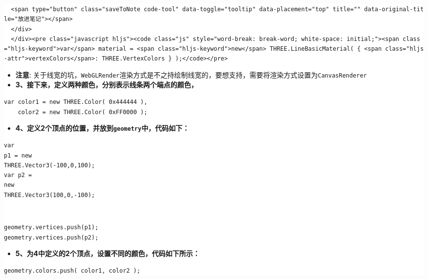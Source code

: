       <span type="button" class="saveToNote code-tool" data-toggle="tooltip" data-placement="top" title="" data-original-title="放进笔记"></span>
      </div>
      </div><pre class="javascript hljs"><code class="js" style="word-break: break-word; white-space: initial;"><span class="hljs-keyword">var</span> material = <span class="hljs-keyword">new</span> THREE.LineBasicMaterial( { <span class="hljs-attr">vertexColors</span>: THREE.VertexColors } );</code></pre>
<ul>
<li>
<strong>注意</strong>: 关于线宽的坑，<code>WebGLRender</code>渲染方式是不之持绘制线宽的，要想支持，需要将渲染方式设置为<code>CanvasRenderer</code>
</li>
<li><strong>3、接下来，定义两种颜色，分别表示线条两个端点的颜色，</strong></li>
</ul>
<div class="widget-codetool" style="display:none;">
      <div class="widget-codetool--inner">
      <span class="selectCode code-tool" data-toggle="tooltip" data-placement="top" title="" data-original-title="全选"></span>
      <span type="button" class="copyCode code-tool" data-toggle="tooltip" data-placement="top" data-clipboard-text="var color1 = new THREE.Color( 0x444444 ),
    color2 = new THREE.Color( 0xFF0000 );" title="" data-original-title="复制"></span>
      <span type="button" class="saveToNote code-tool" data-toggle="tooltip" data-placement="top" title="" data-original-title="放进笔记"></span>
      </div>
      </div><pre class="javascript hljs"><code class="js"><span class="hljs-keyword">var</span> color1 = <span class="hljs-keyword">new</span> THREE.Color( <span class="hljs-number">0x444444</span> ),
    color2 = <span class="hljs-keyword">new</span> THREE.Color( <span class="hljs-number">0xFF0000</span> );</code></pre>
<ul><li><strong>4、定义2个顶点的位置，并放到<code>geometry</code>中，代码如下：</strong></li></ul>
<div class="widget-codetool" style="display:none;">
      <div class="widget-codetool--inner">
      <span class="selectCode code-tool" data-toggle="tooltip" data-placement="top" title="" data-original-title="全选"></span>
      <span type="button" class="copyCode code-tool" data-toggle="tooltip" data-placement="top" data-clipboard-text="var p1 = new THREE.Vector3(-100,0,100);
var p2 = new THREE.Vector3(100,0,-100);

geometry.vertices.push(p1);
geometry.vertices.push(p2);" title="" data-original-title="复制"></span>
      <span type="button" class="saveToNote code-tool" data-toggle="tooltip" data-placement="top" title="" data-original-title="放进笔记"></span>
      </div>
      </div><pre class="javascript hljs"><code class="js"><span class="hljs-keyword">var</span> p1 = <span class="hljs-keyword">new</span> THREE.Vector3(<span class="hljs-number">-100</span>,<span class="hljs-number">0</span>,<span class="hljs-number">100</span>);
<span class="hljs-keyword">var</span> p2 = <span class="hljs-keyword">new</span> THREE.Vector3(<span class="hljs-number">100</span>,<span class="hljs-number">0</span>,<span class="hljs-number">-100</span>);

geometry.vertices.push(p1);
geometry.vertices.push(p2);</code></pre>
<ul><li><strong>5、为4中定义的2个顶点，设置不同的颜色，代码如下所示：</strong></li></ul>
<div class="widget-codetool" style="display:none;">
      <div class="widget-codetool--inner">
      <span class="selectCode code-tool" data-toggle="tooltip" data-placement="top" title="" data-original-title="全选"></span>
      <span type="button" class="copyCode code-tool" data-toggle="tooltip" data-placement="top" data-clipboard-text="geometry.colors.push( color1, color2 );" title="" data-original-title="复制"></span>
      <span type="button" class="saveToNote code-tool" data-toggle="tooltip" data-placement="top" title="" data-original-title="放进笔记"></span>
      </div>
      </div><pre class="javascript hljs"><code class="js" style="word-break: break-word; white-space: initial;">geometry.colors.push( color1, color2 );</code></pre>
<ul>